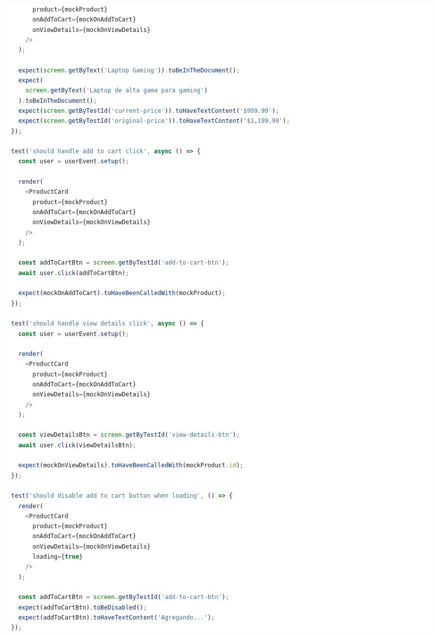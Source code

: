 ```javascript
        product={mockProduct}
        onAddToCart={mockOnAddToCart}
        onViewDetails={mockOnViewDetails}
      />
    );

    expect(screen.getByText('Laptop Gaming')).toBeInTheDocument();
    expect(
      screen.getByText('Laptop de alta gama para gaming')
    ).toBeInTheDocument();
    expect(screen.getByTestId('current-price')).toHaveTextContent('$999.99');
    expect(screen.getByTestId('original-price')).toHaveTextContent('$1,199.99');
  });

  test('should handle add to cart click', async () => {
    const user = userEvent.setup();

    render(
      <ProductCard
        product={mockProduct}
        onAddToCart={mockOnAddToCart}
        onViewDetails={mockOnViewDetails}
      />
    );

    const addToCartBtn = screen.getByTestId('add-to-cart-btn');
    await user.click(addToCartBtn);

    expect(mockOnAddToCart).toHaveBeenCalledWith(mockProduct);
  });

  test('should handle view details click', async () => {
    const user = userEvent.setup();

    render(
      <ProductCard
        product={mockProduct}
        onAddToCart={mockOnAddToCart}
        onViewDetails={mockOnViewDetails}
      />
    );

    const viewDetailsBtn = screen.getByTestId('view-details-btn');
    await user.click(viewDetailsBtn);

    expect(mockOnViewDetails).toHaveBeenCalledWith(mockProduct.id);
  });

  test('should disable add to cart button when loading', () => {
    render(
      <ProductCard
        product={mockProduct}
        onAddToCart={mockOnAddToCart}
        onViewDetails={mockOnViewDetails}
        loading={true}
      />
    );

    const addToCartBtn = screen.getByTestId('add-to-cart-btn');
    expect(addToCartBtn).toBeDisabled();
    expect(addToCartBtn).toHaveTextContent('Agregando...');
  });

```